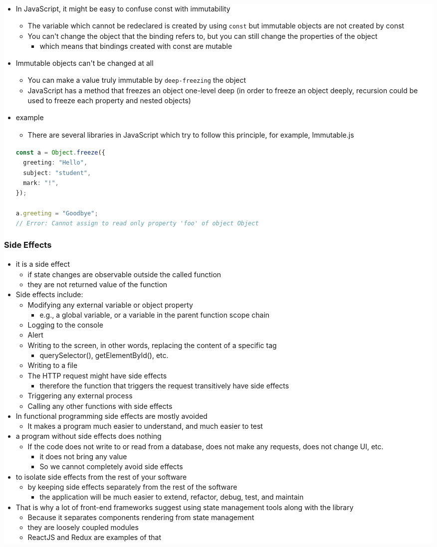 - In JavaScript, it might be easy to confuse const with immutability
  - The variable which cannot be redeclared is created by using `const` but immutable objects are not created by const
  - You can't change the object that the binding refers to, but you can still change the properties of the object
    - which means that bindings created with const are mutable
- Immutable objects can't be changed at all
  - You can make a value truly immutable by `deep-freezing` the object
  - JavaScript has a method that freezes an object one-level deep (in order to freeze an object deeply, recursion could be used to freeze each property and nested objects)
- example

  - There are several libraries in JavaScript which try to follow this principle, for example, Immutable.js

  ```ts
  const a = Object.freeze({
    greeting: "Hello",
    subject: "student",
    mark: "!",
  });

  a.greeting = "Goodbye";
  // Error: Cannot assign to read only property 'foo' of object Object
  ```

### Side Effects

- it is a side effect
  - if state changes are observable outside the called function
  - they are not returned value of the function
- Side effects include:
  - Modifying any external variable or object property
    - e.g., a global variable, or a variable in the parent function scope chain
  - Logging to the console
  - Alert
  - Writing to the screen, in other words, replacing the content of a specific tag
    - querySelector(), getElementById(), etc.
  - Writing to a file
  - The HTTP request might have side effects
    - therefore the function that triggers the request transitively have side effects
  - Triggering any external process
  - Calling any other functions with side effects
- In functional programming side effects are mostly avoided
  - It makes a program much easier to understand, and much easier to test
- a program without side effects does nothing
  - If the code does not write to or read from a database, does not make any requests, does not change UI, etc.
    - it does not bring any value
    - So we cannot completely avoid side effects
- to isolate side effects from the rest of your software
  - by keeping side effects separately from the rest of the software
    - the application will be much easier to extend, refactor, debug, test, and maintain
- That is why a lot of front-end frameworks suggest using state management tools along with the library
  - Because it separates components rendering from state management
  - they are loosely coupled modules
  - ReactJS and Redux are examples of that
